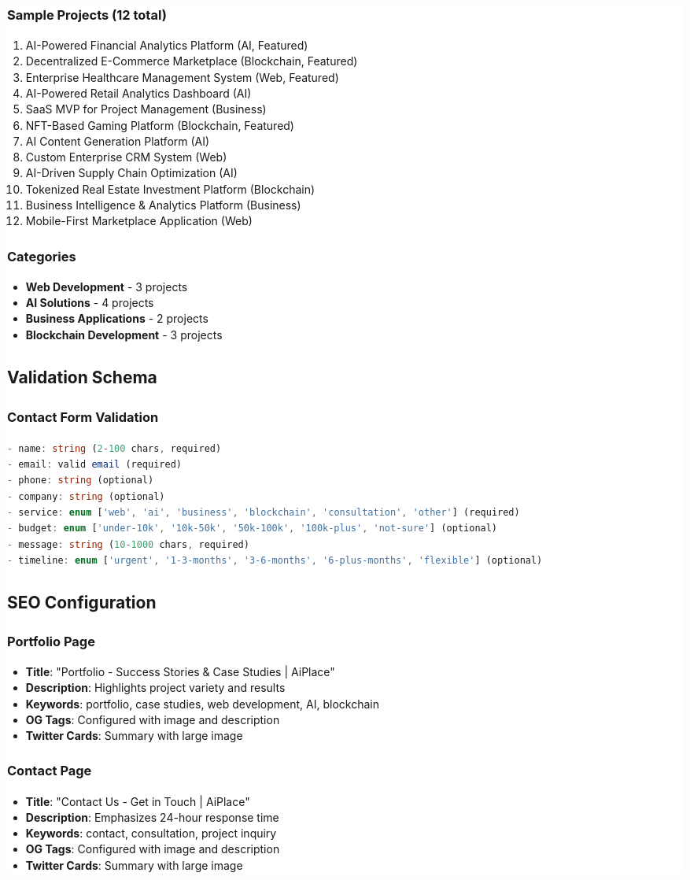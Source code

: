 ### Sample Projects (12 total)
1. AI-Powered Financial Analytics Platform (AI, Featured)
2. Decentralized E-Commerce Marketplace (Blockchain, Featured)
3. Enterprise Healthcare Management System (Web, Featured)
4. AI-Powered Retail Analytics Dashboard (AI)
5. SaaS MVP for Project Management (Business)
6. NFT-Based Gaming Platform (Blockchain, Featured)
7. AI Content Generation Platform (AI)
8. Custom Enterprise CRM System (Web)
9. AI-Driven Supply Chain Optimization (AI)
10. Tokenized Real Estate Investment Platform (Blockchain)
11. Business Intelligence & Analytics Platform (Business)
12. Mobile-First Marketplace Application (Web)

### Categories
- **Web Development** - 3 projects
- **AI Solutions** - 4 projects
- **Business Applications** - 2 projects
- **Blockchain Development** - 3 projects

## Validation Schema

### Contact Form Validation
```typescript
- name: string (2-100 chars, required)
- email: valid email (required)
- phone: string (optional)
- company: string (optional)
- service: enum ['web', 'ai', 'business', 'blockchain', 'consultation', 'other'] (required)
- budget: enum ['under-10k', '10k-50k', '50k-100k', '100k-plus', 'not-sure'] (optional)
- message: string (10-1000 chars, required)
- timeline: enum ['urgent', '1-3-months', '3-6-months', '6-plus-months', 'flexible'] (optional)
```

## SEO Configuration

### Portfolio Page
- **Title**: "Portfolio - Success Stories & Case Studies | AiPlace"
- **Description**: Highlights project variety and results
- **Keywords**: portfolio, case studies, web development, AI, blockchain
- **OG Tags**: Configured with image and description
- **Twitter Cards**: Summary with large image

### Contact Page
- **Title**: "Contact Us - Get in Touch | AiPlace"
- **Description**: Emphasizes 24-hour response time
- **Keywords**: contact, consultation, project inquiry
- **OG Tags**: Configured with image and description
- **Twitter Cards**: Summary with large image

